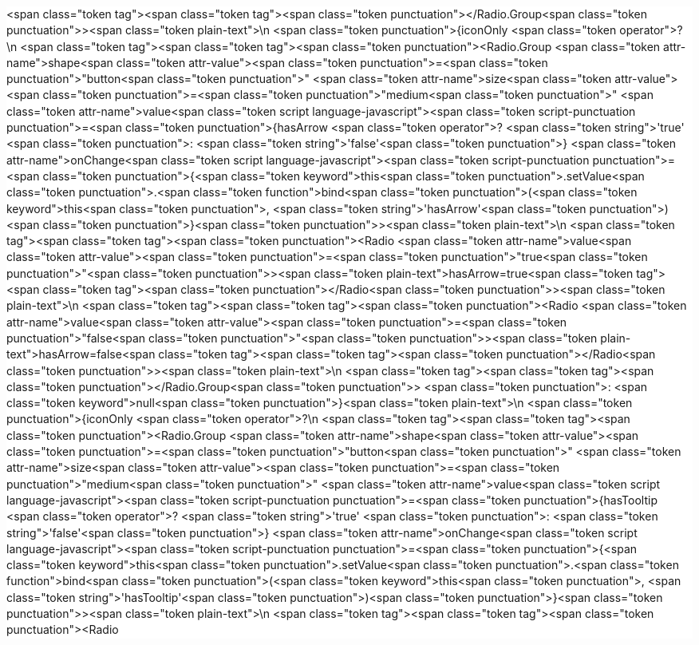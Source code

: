 </span><span class=\"token tag\"><span class=\"token tag\"><span class=\"token punctuation\">&lt;/</span>Radio.Group</span><span class=\"token punctuation\">></span></span><span class=\"token plain-text\">\n                    </span><span class=\"token punctuation\">{</span>iconOnly <span class=\"token operator\">?</span>\n                        <span class=\"token tag\"><span class=\"token tag\"><span class=\"token punctuation\">&lt;</span>Radio.Group</span> <span class=\"token attr-name\">shape</span><span class=\"token attr-value\"><span class=\"token punctuation\">=</span><span class=\"token punctuation\">\"</span>button<span class=\"token punctuation\">\"</span></span> <span class=\"token attr-name\">size</span><span class=\"token attr-value\"><span class=\"token punctuation\">=</span><span class=\"token punctuation\">\"</span>medium<span class=\"token punctuation\">\"</span></span> <span class=\"token attr-name\">value</span><span class=\"token script language-javascript\"><span class=\"token script-punctuation punctuation\">=</span><span class=\"token punctuation\">{</span>hasArrow <span class=\"token operator\">?</span> <span class=\"token string\">'true'</span> <span class=\"token punctuation\">:</span> <span class=\"token string\">'false'</span><span class=\"token punctuation\">}</span></span> <span class=\"token attr-name\">onChange</span><span class=\"token script language-javascript\"><span class=\"token script-punctuation punctuation\">=</span><span class=\"token punctuation\">{</span><span class=\"token keyword\">this</span><span class=\"token punctuation\">.</span>setValue<span class=\"token punctuation\">.</span><span class=\"token function\">bind</span><span class=\"token punctuation\">(</span><span class=\"token keyword\">this</span><span class=\"token punctuation\">,</span> <span class=\"token string\">'hasArrow'</span><span class=\"token punctuation\">)</span><span class=\"token punctuation\">}</span></span><span class=\"token punctuation\">></span></span><span class=\"token plain-text\">\n                            </span><span class=\"token tag\"><span class=\"token tag\"><span class=\"token punctuation\">&lt;</span>Radio</span> <span class=\"token attr-name\">value</span><span class=\"token attr-value\"><span class=\"token punctuation\">=</span><span class=\"token punctuation\">\"</span>true<span class=\"token punctuation\">\"</span></span><span class=\"token punctuation\">></span></span><span class=\"token plain-text\">hasArrow=true</span><span class=\"token tag\"><span class=\"token tag\"><span class=\"token punctuation\">&lt;/</span>Radio</span><span class=\"token punctuation\">></span></span><span class=\"token plain-text\">\n                            </span><span class=\"token tag\"><span class=\"token tag\"><span class=\"token punctuation\">&lt;</span>Radio</span> <span class=\"token attr-name\">value</span><span class=\"token attr-value\"><span class=\"token punctuation\">=</span><span class=\"token punctuation\">\"</span>false<span class=\"token punctuation\">\"</span></span><span class=\"token punctuation\">></span></span><span class=\"token plain-text\">hasArrow=false</span><span class=\"token tag\"><span class=\"token tag\"><span class=\"token punctuation\">&lt;/</span>Radio</span><span class=\"token punctuation\">></span></span><span class=\"token plain-text\">\n                        </span><span class=\"token tag\"><span class=\"token tag\"><span class=\"token punctuation\">&lt;/</span>Radio.Group</span><span class=\"token punctuation\">></span></span> <span class=\"token punctuation\">:</span> <span class=\"token keyword\">null</span><span class=\"token punctuation\">}</span><span class=\"token plain-text\">\n                    </span><span class=\"token punctuation\">{</span>iconOnly <span class=\"token operator\">?</span>\n                        <span class=\"token tag\"><span class=\"token tag\"><span class=\"token punctuation\">&lt;</span>Radio.Group</span> <span class=\"token attr-name\">shape</span><span class=\"token attr-value\"><span class=\"token punctuation\">=</span><span class=\"token punctuation\">\"</span>button<span class=\"token punctuation\">\"</span></span> <span class=\"token attr-name\">size</span><span class=\"token attr-value\"><span class=\"token punctuation\">=</span><span class=\"token punctuation\">\"</span>medium<span class=\"token punctuation\">\"</span></span> <span class=\"token attr-name\">value</span><span class=\"token script language-javascript\"><span class=\"token script-punctuation punctuation\">=</span><span class=\"token punctuation\">{</span>hasTooltip <span class=\"token operator\">?</span> <span class=\"token string\">'true'</span> <span class=\"token punctuation\">:</span> <span class=\"token string\">'false'</span><span class=\"token punctuation\">}</span></span> <span class=\"token attr-name\">onChange</span><span class=\"token script language-javascript\"><span class=\"token script-punctuation punctuation\">=</span><span class=\"token punctuation\">{</span><span class=\"token keyword\">this</span><span class=\"token punctuation\">.</span>setValue<span class=\"token punctuation\">.</span><span class=\"token function\">bind</span><span class=\"token punctuation\">(</span><span class=\"token keyword\">this</span><span class=\"token punctuation\">,</span> <span class=\"token string\">'hasTooltip'</span><span class=\"token punctuation\">)</span><span class=\"token punctuation\">}</span></span><span class=\"token punctuation\">></span></span><span class=\"token plain-text\">\n                            </span><span class=\"token tag\"><span class=\"token tag\"><span class=\"token punctuation\">&lt;</span>Radio</span>